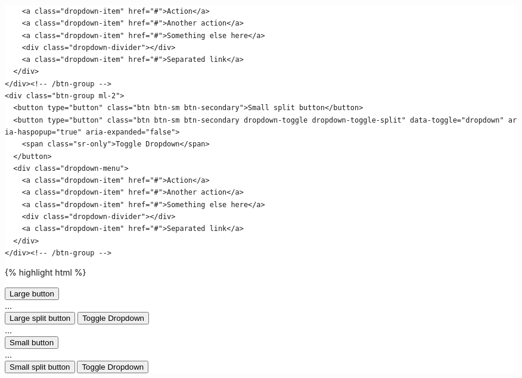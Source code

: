        <a class="dropdown-item" href="#">Action</a>
        <a class="dropdown-item" href="#">Another action</a>
        <a class="dropdown-item" href="#">Something else here</a>
        <div class="dropdown-divider"></div>
        <a class="dropdown-item" href="#">Separated link</a>
      </div>
    </div><!-- /btn-group -->
    <div class="btn-group ml-2">
      <button type="button" class="btn btn-sm btn-secondary">Small split button</button>
      <button type="button" class="btn btn-sm btn-secondary dropdown-toggle dropdown-toggle-split" data-toggle="dropdown" aria-haspopup="true" aria-expanded="false">
        <span class="sr-only">Toggle Dropdown</span>
      </button>
      <div class="dropdown-menu">
        <a class="dropdown-item" href="#">Action</a>
        <a class="dropdown-item" href="#">Another action</a>
        <a class="dropdown-item" href="#">Something else here</a>
        <div class="dropdown-divider"></div>
        <a class="dropdown-item" href="#">Separated link</a>
      </div>
    </div><!-- /btn-group -->
  </div>
</div>

{% highlight html %}

<div class="btn-group">
  <button class="btn btn-secondary btn-lg dropdown-toggle" type="button" data-toggle="dropdown" aria-haspopup="true" aria-expanded="false">
    Large button
  </button>
  <div class="dropdown-menu">
    ...
  </div>
</div>
<div class="btn-group">
  <button class="btn btn-secondary btn-lg" type="button">
    Large split button
  </button>
  <button type="button" class="btn btn-lg btn-secondary dropdown-toggle dropdown-toggle-split" data-toggle="dropdown" aria-haspopup="true" aria-expanded="false">
    <span class="sr-only">Toggle Dropdown</span>
  </button>
  <div class="dropdown-menu">
    ...
  </div>
</div>


<div class="btn-group">
  <button class="btn btn-secondary btn-sm dropdown-toggle" type="button" data-toggle="dropdown" aria-haspopup="true" aria-expanded="false">
    Small button
  </button>
  <div class="dropdown-menu">
    ...
  </div>
</div>
<div class="btn-group">
  <button class="btn btn-secondary btn-sm" type="button">
    Small split button
  </button>
  <button type="button" class="btn btn-sm btn-secondary dropdown-toggle dropdown-toggle-split" data-toggle="dropdown" aria-haspopup="true" aria-expanded="false">
    <span class="sr-only">Toggle Dropdown</span>